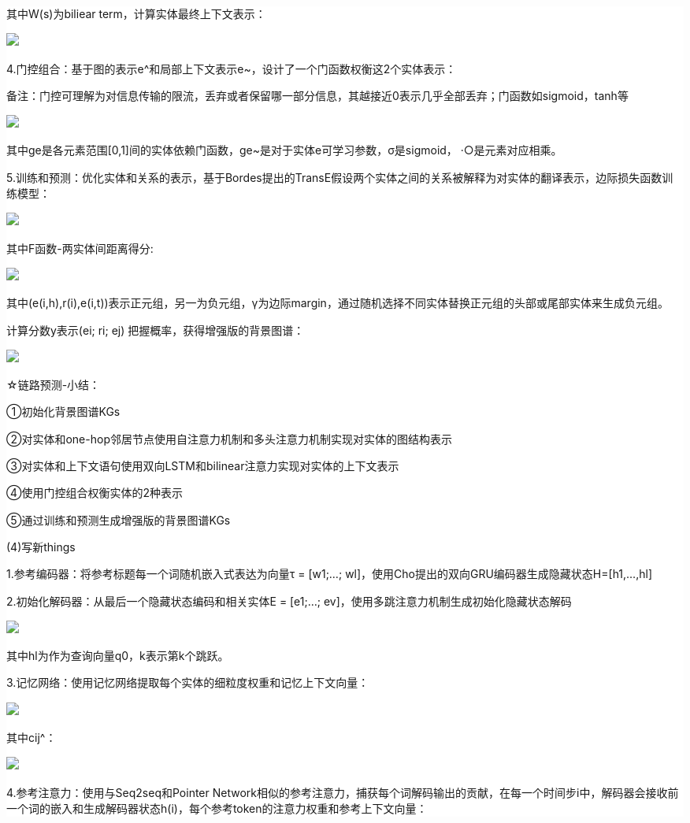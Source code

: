 其中W(s)为biliear term，计算实体最终上下文表示：

<img src="https://github.com/jm199504/Paper-Notes/blob/master/Paper-Robot/images/7.png">

4.门控组合：基于图的表示e^和局部上下文表示e~，设计了一个门函数权衡这2个实体表示：

备注：门控可理解为对信息传输的限流，丢弃或者保留哪一部分信息，其越接近0表示几乎全部丢弃；门函数如sigmoid，tanh等

<img src="https://github.com/jm199504/Paper-Notes/blob/master/Paper-Robot/images/8.png">

其中ge是各元素范围[0,1]间的实体依赖门函数，ge~是对于实体e可学习参数，σ是sigmoid， ·○是元素对应相乘。

5.训练和预测：优化实体和关系的表示，基于Bordes提出的TransE假设两个实体之间的关系被解释为对实体的翻译表示，边际损失函数训练模型：

<img src="https://github.com/jm199504/Paper-Notes/blob/master/Paper-Robot/images/9.png">

其中F函数-两实体间距离得分:

<img src="https://github.com/jm199504/Paper-Notes/blob/master/Paper-Robot/images/10.png">

其中(e(i,h),r(i),e(i,t))表示正元组，另一为负元组，γ为边际margin，通过随机选择不同实体替换正元组的头部或尾部实体来生成负元组。

计算分数y表示(ei; ri; ej) 把握概率，获得增强版的背景图谱：

<img src="https://github.com/jm199504/Paper-Notes/blob/master/Paper-Robot/images/11.png">

☆链路预测-小结：

①初始化背景图谱KGs

②对实体和one-hop邻居节点使用自注意力机制和多头注意力机制实现对实体的图结构表示

③对实体和上下文语句使用双向LSTM和bilinear注意力实现对实体的上下文表示

④使用门控组合权衡实体的2种表示

⑤通过训练和预测生成增强版的背景图谱KGs

 

(4)写新things

1.参考编码器：将参考标题每一个词随机嵌入式表达为向量τ = [w1;…; wl]，使用Cho提出的双向GRU编码器生成隐藏状态H=[h1,…,hl]

2.初始化解码器：从最后一个隐藏状态编码和相关实体E = [e1;…; ev]，使用多跳注意力机制生成初始化隐藏状态解码

<img src="https://github.com/jm199504/Paper-Notes/blob/master/Paper-Robot/images/12.png">

其中hl为作为查询向量q0，k表示第k个跳跃。

3.记忆网络：使用记忆网络提取每个实体的细粒度权重和记忆上下文向量：

<img src="https://github.com/jm199504/Paper-Notes/blob/master/Paper-Robot/images/13.png">

其中cij^：

<img src="https://github.com/jm199504/Paper-Notes/blob/master/Paper-Robot/images/14.png">

4.参考注意力：使用与Seq2seq和Pointer Network相似的参考注意力，捕获每个词解码输出的贡献，在每一个时间步i中，解码器会接收前一个词的嵌入和生成解码器状态h(i)，每个参考token的注意力权重和参考上下文向量：
